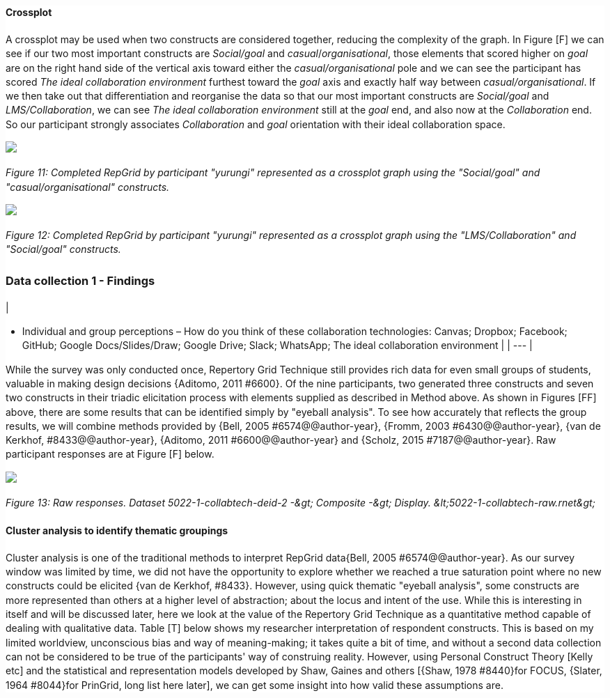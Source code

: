 #### Crossplot

A crossplot may be used when two constructs are considered together, reducing the complexity of the graph. In Figure [F] we can see if our two most important constructs are _Social/goal_ and _casual_/_organisational_, those elements that scored higher on _goal_ are on the right hand side of the vertical axis toward either the _casual/organisational_ pole and we can see the participant has scored _The ideal collaboration environment_ furthest toward the _goal_ axis and exactly half way between _casual/organisational_. If we then take out that differentiation and reorganise the data so that our most important constructs are _Social/goal_ and _LMS/Collaboration_, we can see _The ideal collaboration environment_ still at the _goal_ end, and also now at the _Collaboration_ end. So our participant strongly associates _Collaboration_ and _goal_ orientation with their ideal collaboration space.

![](RackMultipart20200724-4-r9jnht_html_838e8a6f552dff58.png)

_Figure 11: Completed RepGrid by participant &quot;yurungi&quot; represented as a crossplot graph using the &quot;Social/goal&quot; and &quot;casual/organisational&quot; constructs._

![](RackMultipart20200724-4-r9jnht_html_81399480000d1f19.png)

_Figure 12: Completed RepGrid by participant &quot;yurungi&quot; represented as a crossplot graph using the &quot;LMS/Collaboration&quot; and &quot;Social/goal&quot; constructs._

### Data collection 1 - Findings

|
- Individual and group perceptions – How do you think of these collaboration technologies: Canvas; Dropbox; Facebook; GitHub; Google Docs/Slides/Draw; Google Drive; Slack; WhatsApp; The ideal collaboration environment
 |
| --- |

While the survey was only conducted once, Repertory Grid Technique still provides rich data for even small groups of students, valuable in making design decisions {Aditomo, 2011 #6600}. Of the nine participants, two generated three constructs and seven two constructs in their triadic elicitation process with elements supplied as described in Method above. As shown in Figures [FF] above, there are some results that can be identified simply by &quot;eyeball analysis&quot;. To see how accurately that reflects the group results, we will combine methods provided by {Bell, 2005 #6574@@author-year}, {Fromm, 2003 #6430@@author-year}, {van de Kerkhof, #8433@@author-year}, {Aditomo, 2011 #6600@@author-year} and {Scholz, 2015 #7187@@author-year}. Raw participant responses are at Figure [F] below.

![](RackMultipart20200724-4-r9jnht_html_7b7bde397774504e.png)

_Figure 13: Raw responses. Dataset 5022-1-collabtech-deid-2 -\&gt; Composite -\&gt; Display. \&lt;5022-1-collabtech-raw.rnet\&gt;_

#### Cluster analysis to identify thematic groupings

Cluster analysis is one of the traditional methods to interpret RepGrid data{Bell, 2005 #6574@@author-year}. As our survey window was limited by time, we did not have the opportunity to explore whether we reached a true saturation point where no new constructs could be elicited {van de Kerkhof, #8433}. However, using quick thematic &quot;eyeball analysis&quot;, some constructs are more represented than others at a higher level of abstraction; about the locus and intent of the use. While this is interesting in itself and will be discussed later, here we look at the value of the Repertory Grid Technique as a quantitative method capable of dealing with qualitative data. Table [T] below shows my researcher interpretation of respondent constructs. This is based on my limited worldview, unconscious bias and way of meaning-making; it takes quite a bit of time, and without a second data collection can not be considered to be true of the participants&#39; way of construing reality. However, using Personal Construct Theory [Kelly etc] and the statistical and representation models developed by Shaw, Gaines and others [{Shaw, 1978 #8440}for FOCUS, {Slater, 1964 #8044}for PrinGrid, long list here later], we can get some insight into how valid these assumptions are.
